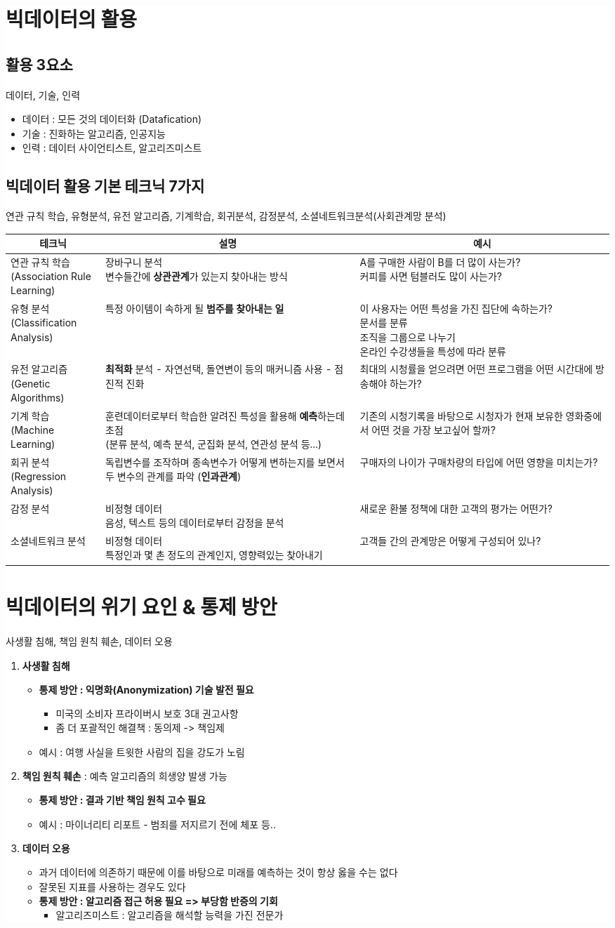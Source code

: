 # 빅데이터의 활용

## 활용 3요소

데이터, 기술, 인력

* 데이터 : 모든 것의 데이터화 (Datafication)
* 기술 : 진화하는 알고리즘, 인공지능
* 인력 : 데이터 사이언티스트, 알고리즈미스트

## 빅데이터 활용 기본 테크닉 7가지

연관 규칙 학습, 유형분석, 유전 알고리즘, 기계학습, 회귀분석, 감정분석, 소셜네트워크분석(사회관계망 분석)

| 테크닉                                          | 설명                                                         | 예시                                                         |
| ----------------------------------------------- | ------------------------------------------------------------ | ------------------------------------------------------------ |
| 연관 규칙 학습<br />(Association Rule Learning) | 장바구니 분석<br />변수들간에 **상관관계**가 있는지 찾아내는 방식 | A를 구매한 사람이 B를 더 많이 사는가?<br />커피를 사면 텀블러도 많이 사는가? |
| 유형 분석<br />(Classification Analysis)        | 특정 아이템이 속하게 될 **범주를 찾아내는 일**               | 이 사용자는 어떤 특성을 가진 집단에 속하는가?<br />문서를 분류<br />조직을 그룹으로 나누기<br />온라인 수강생들을 특성에 따라 분류 |
| 유전 알고리즘<br />(Genetic Algorithms)         | **최적화** 분석 - 자연선택, 돌연변이 등의 매커니즘 사용 - 점진적 진화 | 최대의 시청률을 얻으려면 어떤 프로그램을 어떤 시간대에 방송해야 하는가? |
| 기계 학습<br />(Machine Learning)               | 훈련데이터로부터 학습한 알려진 특성을 활용해 **예측**하는데 초점<br />(분류 분석, 예측 분석, 군집화 분석, 연관성 분석 등...) | 기존의 시청기록을 바탕으로 시청자가 현재 보유한 영화중에서 어떤 것을 가장 보고싶어 할까? |
| 회귀 분석<br />(Regression Analysis)            | 독립변수를 조작하며 종속변수가 어떻게 변하는지를 보면서 두 변수의 관계를 파악 (**인과관계**) | 구매자의 나이가 구매차량의 타입에 어떤 영향을 미치는가?      |
| 감정 분석                                       | 비정형 데이터<br />음성, 텍스트 등의 데이터로부터 감정을 분석 | 새로운 환불 정책에 대한 고객의 평가는 어떤가?                |
| 소셜네트워크 분석                               | 비정형 데이터<br />특정인과 몇 촌 정도의 관계인지, 영향력있는 찾아내기 | 고객들 간의 관계망은 어떻게 구성되어 있나?                   |

# 빅데이터의 위기 요인 & 통제 방안

사생활 침해, 책임 원칙 훼손, 데이터 오용

1. **사생활 침해**

   * **통제 방안 : 익명화(Anonymization) 기술 발전 필요**
     * 미국의 소비자 프라이버시 보호 3대 권고사항
     * 좀 더 포괄적인 해결책 : 동의제 -> 책임제

   * 예시 : 여행 사실을 트윗한 사람의 집을 강도가 노림

2. **책임 원칙 훼손** : 예측 알고리즘의 희생양 발생 가능

   * **통제 방안 : 결과 기반 책임 원칙 고수 필요**

   * 예시 : 마이너리티 리포트 - 범죄를 저지르기 전에 체포 등..

3. **데이터 오용**

   * 과거 데이터에 의존하기 때문에 이를 바탕으로 미래를 예측하는 것이 항상 옳을 수는 없다
   * 잘못된 지표를 사용하는 경우도 있다
   * **통제 방안 : 알고리즘 접근 허용 필요 => 부당함 반증의 기회**
     * 알고리즈미스트 : 알고리즘을 해석할 능력을 가진 전문가
